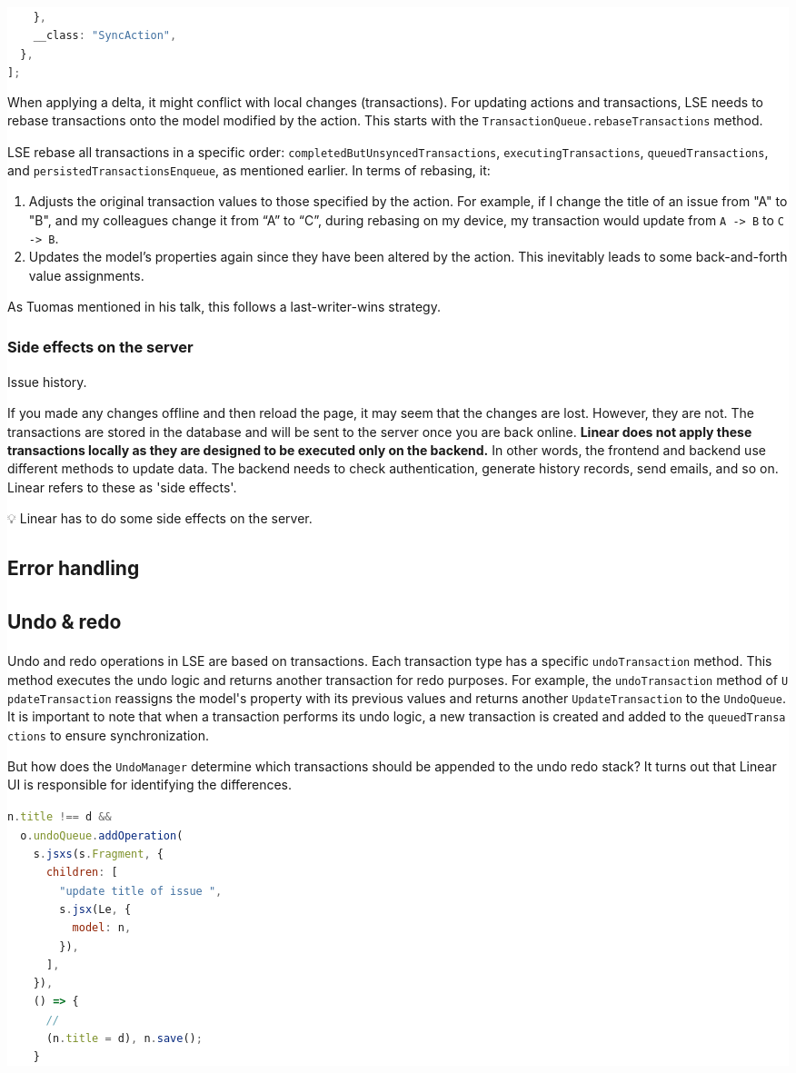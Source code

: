 ```jsx
    },
    __class: "SyncAction",
  },
];
```

When applying a delta, it might conflict with local changes (transactions). For updating actions and transactions, LSE needs to rebase transactions onto the model modified by the action. This starts with the `TransactionQueue.rebaseTransactions` method.

LSE rebase all transactions in a specific order: `completedButUnsyncedTransactions`, `executingTransactions`, `queuedTransactions`, and `persistedTransactionsEnqueue`, as mentioned earlier. In terms of rebasing, it:

1. Adjusts the original transaction values to those specified by the action. For example, if I change the title of an issue from "A" to "B", and my colleagues change it from “A” to “C”, during rebasing on my device, my transaction would update from `A -> B` to `C -> B`.
2. Updates the model’s properties again since they have been altered by the action. This inevitably leads to some back-and-forth value assignments.

As Tuomas mentioned in his talk, this follows a last-writer-wins strategy.

### Side effects on the server

Issue history.

If you made any changes offline and then reload the page, it may seem that the changes are lost. However, they are not. The transactions are stored in the database and will be sent to the server once you are back online. **Linear does not apply these transactions locally as they are designed to be executed only on the backend.** In other words, the frontend and backend use different methods to update data. The backend needs to check authentication, generate history records, send emails, and so on. Linear refers to these as 'side effects'.

<aside>
💡 Linear has to do some side effects on the server.
</aside>

## Error handling

## Undo & redo

Undo and redo operations in LSE are based on transactions. Each transaction type has a specific `undoTransaction` method. This method executes the undo logic and returns another transaction for redo purposes. For example, the `undoTransaction` method of `UpdateTransaction` reassigns the model's property with its previous values and returns another `UpdateTransaction` to the `UndoQueue`. It is important to note that when a transaction performs its undo logic, a new transaction is created and added to the `queuedTransactions` to ensure synchronization.

But how does the `UndoManager` determine which transactions should be appended to the undo redo stack? It turns out that Linear UI is responsible for identifying the differences.

```jsx
n.title !== d &&
  o.undoQueue.addOperation(
    s.jsxs(s.Fragment, {
      children: [
        "update title of issue ",
        s.jsx(Le, {
          model: n,
        }),
      ],
    }),
    () => {
      //
      (n.title = d), n.save();
    }
```